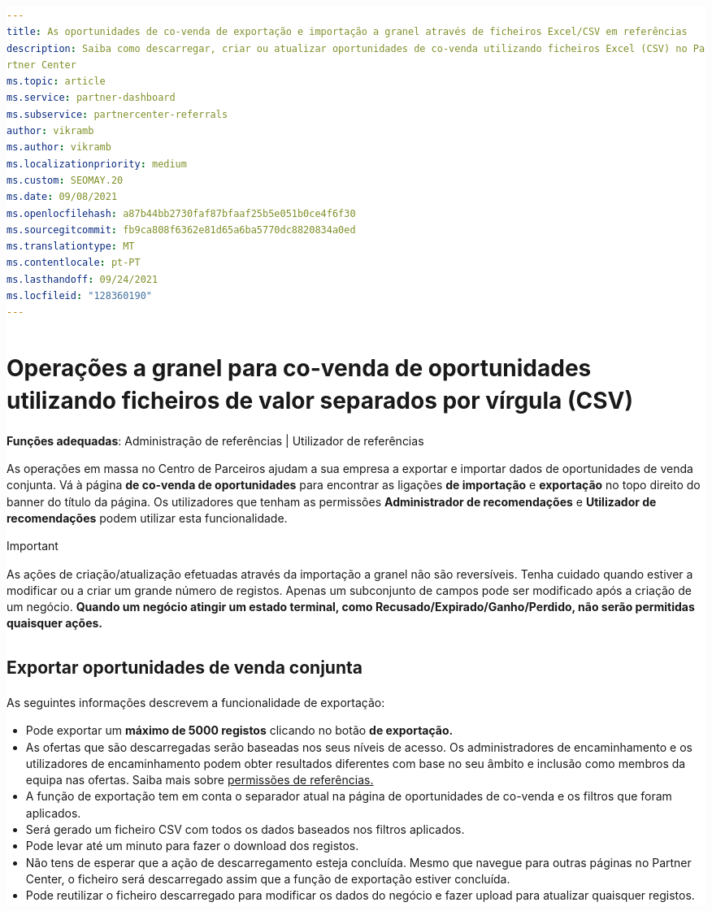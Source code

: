 ```yaml
---
title: As oportunidades de co-venda de exportação e importação a granel através de ficheiros Excel/CSV em referências
description: Saiba como descarregar, criar ou atualizar oportunidades de co-venda utilizando ficheiros Excel (CSV) no Partner Center
ms.topic: article
ms.service: partner-dashboard
ms.subservice: partnercenter-referrals
author: vikramb
ms.author: vikramb
ms.localizationpriority: medium
ms.custom: SEOMAY.20
ms.date: 09/08/2021
ms.openlocfilehash: a87b44bb2730faf87bfaaf25b5e051b0ce4f6f30
ms.sourcegitcommit: fb9ca808f6362e81d65a6ba5770dc8820834a0ed
ms.translationtype: MT
ms.contentlocale: pt-PT
ms.lasthandoff: 09/24/2021
ms.locfileid: "128360190"
---
```

# <a name="bulk-operations-for-co-sell-opportunities-using-comma-separated-value-csv-files"></a>Operações a granel para co-venda de oportunidades utilizando ficheiros de valor separados por vírgula (CSV)

**Funções adequadas**: Administração de referências | Utilizador de referências

As operações em massa no Centro de Parceiros ajudam a sua empresa a exportar e importar dados de oportunidades de venda conjunta. Vá à página **de co-venda de oportunidades** para encontrar as ligações **de importação** e **exportação** no topo direito do banner do título da página. Os utilizadores que tenham as permissões **Administrador de recomendações** e **Utilizador de recomendações** podem utilizar esta funcionalidade.

> [!IMPORTANT]
> As ações de criação/atualização efetuadas através da importação a granel não são reversíveis. Tenha cuidado quando estiver a modificar ou a criar um grande número de registos. Apenas um subconjunto de campos pode ser modificado após a criação de um negócio. **Quando um negócio atingir um estado terminal, como Recusado/Expirado/Ganho/Perdido, não serão permitidas quaisquer ações.**

## <a name="export-co-sell-opportunities"></a>Exportar oportunidades de venda conjunta

As seguintes informações descrevem a funcionalidade de exportação:

- Pode exportar um **máximo de 5000 registos** clicando no botão **de exportação.**
- As ofertas que são descarregadas serão baseadas nos seus níveis de acesso. Os administradores de encaminhamento e os utilizadores de encaminhamento podem obter resultados diferentes com base no seu âmbito e inclusão como membros da equipa nas ofertas. Saiba mais sobre [permissões de referências.](permissions-overview.md#manage-referrals)
- A função de exportação tem em conta o separador atual na página de oportunidades de co-venda e os filtros que foram aplicados.
- Será gerado um ficheiro CSV com todos os dados baseados nos filtros aplicados.
- Pode levar até um minuto para fazer o download dos registos.
- Não tens de esperar que a ação de descarregamento esteja concluída. Mesmo que navegue para outras páginas no Partner Center, o ficheiro será descarregado assim que a função de exportação estiver concluída.
- Pode reutilizar o ficheiro descarregado para modificar os dados do negócio e fazer upload para atualizar quaisquer registos.
